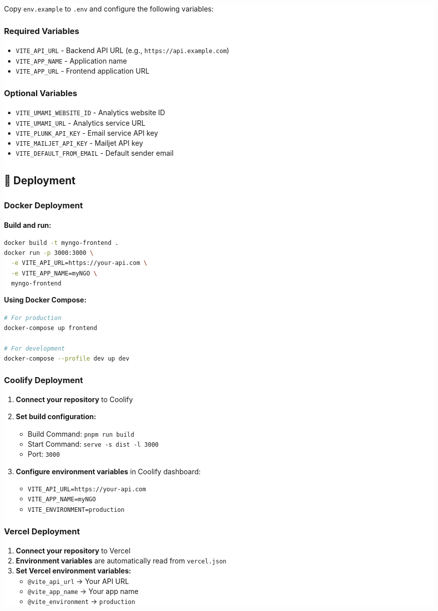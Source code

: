 Copy `env.example` to `.env` and configure the following variables:

### Required Variables
- `VITE_API_URL` - Backend API URL (e.g., `https://api.example.com`)
- `VITE_APP_NAME` - Application name
- `VITE_APP_URL` - Frontend application URL

### Optional Variables
- `VITE_UMAMI_WEBSITE_ID` - Analytics website ID
- `VITE_UMAMI_URL` - Analytics service URL
- `VITE_PLUNK_API_KEY` - Email service API key
- `VITE_MAILJET_API_KEY` - Mailjet API key
- `VITE_DEFAULT_FROM_EMAIL` - Default sender email

## 🐳 Deployment

### Docker Deployment

**Build and run:**
```bash
docker build -t myngo-frontend .
docker run -p 3000:3000 \
  -e VITE_API_URL=https://your-api.com \
  -e VITE_APP_NAME=myNGO \
  myngo-frontend
```

**Using Docker Compose:**
```bash
# For production
docker-compose up frontend

# For development
docker-compose --profile dev up dev
```

### Coolify Deployment

1. **Connect your repository** to Coolify
2. **Set build configuration:**
   - Build Command: `pnpm run build`
   - Start Command: `serve -s dist -l 3000`
   - Port: `3000`

3. **Configure environment variables** in Coolify dashboard:
   - `VITE_API_URL=https://your-api.com`
   - `VITE_APP_NAME=myNGO`
   - `VITE_ENVIRONMENT=production`

### Vercel Deployment

1. **Connect your repository** to Vercel
2. **Environment variables** are automatically read from `vercel.json`
3. **Set Vercel environment variables:**
   - `@vite_api_url` → Your API URL
   - `@vite_app_name` → Your app name
   - `@vite_environment` → `production`
